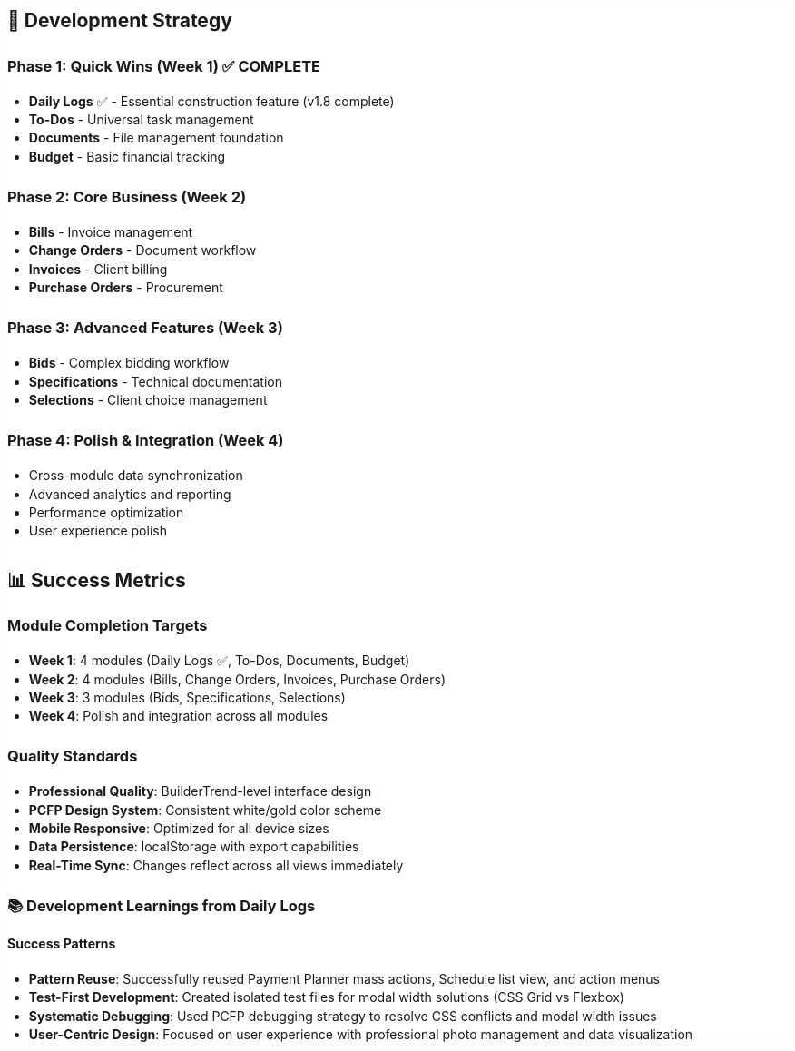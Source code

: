## 🚀 Development Strategy

### **Phase 1: Quick Wins (Week 1)** ✅ COMPLETE
- **Daily Logs** ✅ - Essential construction feature (v1.8 complete)
- **To-Dos** - Universal task management
- **Documents** - File management foundation
- **Budget** - Basic financial tracking

### **Phase 2: Core Business (Week 2)**
- **Bills** - Invoice management
- **Change Orders** - Document workflow
- **Invoices** - Client billing
- **Purchase Orders** - Procurement

### **Phase 3: Advanced Features (Week 3)**
- **Bids** - Complex bidding workflow
- **Specifications** - Technical documentation
- **Selections** - Client choice management

### **Phase 4: Polish & Integration (Week 4)**
- Cross-module data synchronization
- Advanced analytics and reporting
- Performance optimization
- User experience polish

## 📊 Success Metrics

### **Module Completion Targets**
- **Week 1**: 4 modules (Daily Logs ✅, To-Dos, Documents, Budget)
- **Week 2**: 4 modules (Bills, Change Orders, Invoices, Purchase Orders)
- **Week 3**: 3 modules (Bids, Specifications, Selections)
- **Week 4**: Polish and integration across all modules

### **Quality Standards**
- **Professional Quality**: BuilderTrend-level interface design
- **PCFP Design System**: Consistent white/gold color scheme
- **Mobile Responsive**: Optimized for all device sizes
- **Data Persistence**: localStorage with export capabilities
- **Real-Time Sync**: Changes reflect across all views immediately

### **📚 Development Learnings from Daily Logs**

#### **Success Patterns**
- **Pattern Reuse**: Successfully reused Payment Planner mass actions, Schedule list view, and action menus
- **Test-First Development**: Created isolated test files for modal width solutions (CSS Grid vs Flexbox)
- **Systematic Debugging**: Used PCFP debugging strategy to resolve CSS conflicts and modal width issues
- **User-Centric Design**: Focused on user experience with professional photo management and data visualization
